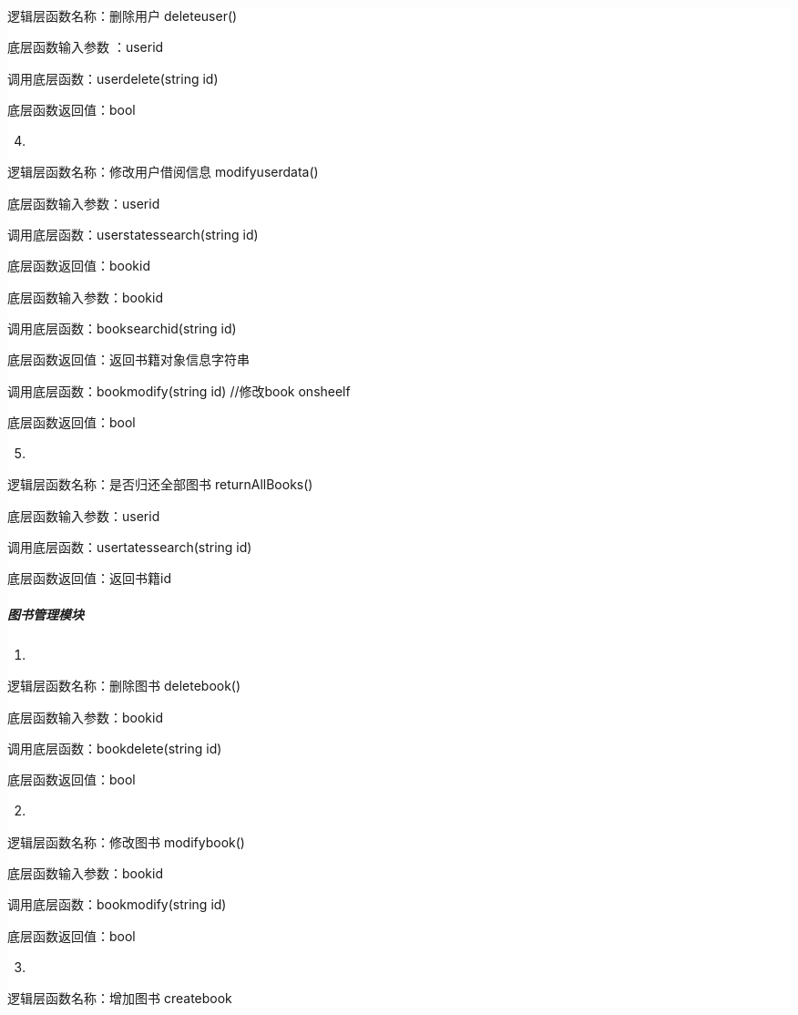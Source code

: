 逻辑层函数名称：删除用户 deleteuser()

底层函数输入参数 ：userid

调用底层函数：userdelete(string id)

底层函数返回值：bool

4.

逻辑层函数名称：修改用户借阅信息 modifyuserdata()

底层函数输入参数：userid

调用底层函数：userstatessearch(string id)

底层函数返回值：bookid

底层函数输入参数：bookid

调用底层函数：booksearchid(string id)

底层函数返回值：返回书籍对象信息字符串

调用底层函数：bookmodify(string id) //修改book onsheelf

底层函数返回值：bool



5.

逻辑层函数名称：是否归还全部图书 returnAllBooks()

底层函数输入参数：userid

调用底层函数：usertatessearch(string id)

底层函数返回值：返回书籍id



##### 图书管理模块

1.

逻辑层函数名称：删除图书 deletebook()

底层函数输入参数：bookid

调用底层函数：bookdelete(string id)

底层函数返回值：bool

2.

逻辑层函数名称：修改图书 modifybook()

底层函数输入参数：bookid 

调用底层函数：bookmodify(string id)

底层函数返回值：bool

3.

逻辑层函数名称：增加图书 createbook
